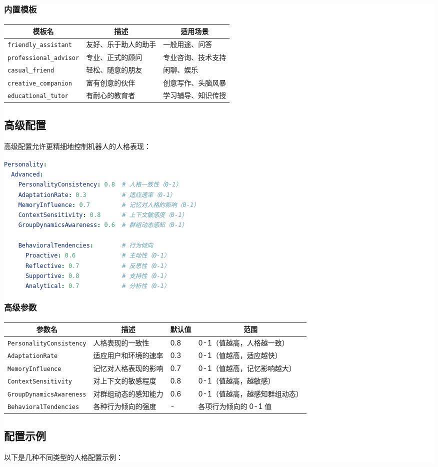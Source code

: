 ### 内置模板

| 模板名 | 描述 | 适用场景 |
|-------|------|---------|
| `friendly_assistant` | 友好、乐于助人的助手 | 一般用途、问答 |
| `professional_advisor` | 专业、正式的顾问 | 专业咨询、技术支持 |
| `casual_friend` | 轻松、随意的朋友 | 闲聊、娱乐 |
| `creative_companion` | 富有创意的伙伴 | 创意写作、头脑风暴 |
| `educational_tutor` | 有耐心的教育者 | 学习辅导、知识传授 |

## 高级配置

高级配置允许更精细地控制机器人的人格表现：

```yaml
Personality:
  Advanced:
    PersonalityConsistency: 0.8  # 人格一致性（0-1）
    AdaptationRate: 0.3          # 适应速率（0-1）
    MemoryInfluence: 0.7         # 记忆对人格的影响（0-1）
    ContextSensitivity: 0.8      # 上下文敏感度（0-1）
    GroupDynamicsAwareness: 0.6  # 群组动态感知（0-1）
    
    BehavioralTendencies:        # 行为倾向
      Proactive: 0.6             # 主动性（0-1）
      Reflective: 0.7            # 反思性（0-1）
      Supportive: 0.8            # 支持性（0-1）
      Analytical: 0.7            # 分析性（0-1）
```

### 高级参数

| 参数名 | 描述 | 默认值 | 范围 |
|-------|------|-------|------|
| `PersonalityConsistency` | 人格表现的一致性 | 0.8 | 0-1（值越高，人格越一致） |
| `AdaptationRate` | 适应用户和环境的速率 | 0.3 | 0-1（值越高，适应越快） |
| `MemoryInfluence` | 记忆对人格表现的影响 | 0.7 | 0-1（值越高，记忆影响越大） |
| `ContextSensitivity` | 对上下文的敏感程度 | 0.8 | 0-1（值越高，越敏感） |
| `GroupDynamicsAwareness` | 对群组动态的感知能力 | 0.6 | 0-1（值越高，越感知群组动态） |
| `BehavioralTendencies` | 各种行为倾向的强度 | - | 各项行为倾向的 0-1 值 |

## 配置示例

以下是几种不同类型的人格配置示例：
